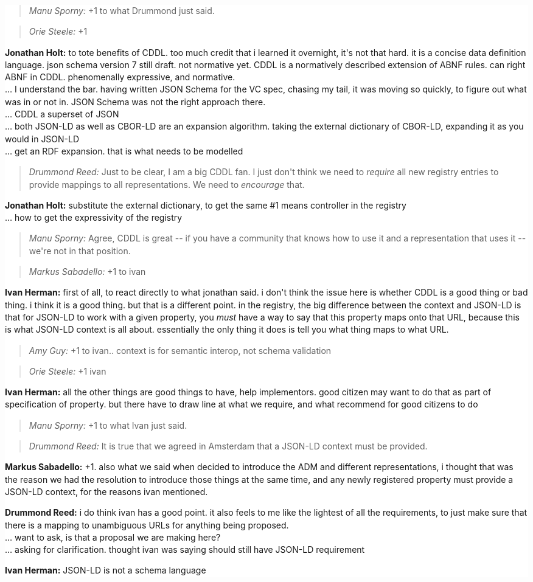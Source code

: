 > *Manu Sporny:* +1 to what Drummond just said.

> *Orie Steele:* +1

**Jonathan Holt:** to tote benefits of CDDL. too much credit that i learned it overnight, it's not that hard. it is a concise data definition language. json schema version 7 still draft. not normative yet. CDDL is a normatively described extension of ABNF rules. can right ABNF in CDDL. phenomenally expressive, and normative.  
… I understand the bar. having written JSON Schema for the VC spec, chasing my tail, it was moving so quickly, to figure out what was in or not in. JSON Schema was not the right approach there.  
… CDDL a superset of JSON  
… both JSON-LD as well as CBOR-LD are an expansion algorithm. taking the external dictionary of CBOR-LD, expanding it as you would in JSON-LD  
… get an RDF expansion. that is what needs to be modelled  

> *Drummond Reed:* Just to be clear, I am a big CDDL fan. I just don't think we need to *require* all new registry entries to provide mappings to all representations. We need to *encourage* that.

**Jonathan Holt:** substitute the external dictionary, to get the same #1 means controller in the registry  
… how to get the expressivity of the registry  

> *Manu Sporny:* Agree, CDDL is great -- if you have a community that knows how to use it and a representation that uses it -- we're not in that position.

> *Markus Sabadello:* +1 to ivan

**Ivan Herman:** first of all, to react directly to what jonathan said. i don't think the issue here is whether CDDL is a good thing or bad thing. i think it is a good thing. but that is a different point. in the registry, the big difference between the context and JSON-LD is that for JSON-LD to work with a given property, you _must_ have a way to say that this property maps onto that URL, because this is what JSON-LD context is all about. essentially the only thing it does is tell you what thing maps to what URL.  

> *Amy Guy:* +1 to ivan.. context is for semantic interop, not schema validation

> *Orie Steele:* +1 ivan

**Ivan Herman:** all the other things are good things to have, help implementors. good citizen may want to do that as part of specification of property. but there have to draw line at what we require, and what recommend for good citizens to do  

> *Manu Sporny:* +1 to what Ivan just said.

> *Drummond Reed:* It is true that we agreed in Amsterdam that a JSON-LD context must be provided.

**Markus Sabadello:** +1. also what we said when decided to introduce the ADM and different representations, i thought that was the reason we had the resolution to introduce those things at the same time, and any newly registered property must provide a JSON-LD context, for the reasons ivan mentioned.  

**Drummond Reed:** i do think ivan has a good point. it also feels to me like the lightest of all the requirements, to just make sure that there is a mapping to unambiguous URLs for anything being proposed.  
… want to ask, is that a proposal we are making here?  
… asking for clarification. thought ivan was saying should still have JSON-LD requirement  

**Ivan Herman:** JSON-LD is not a schema language  
